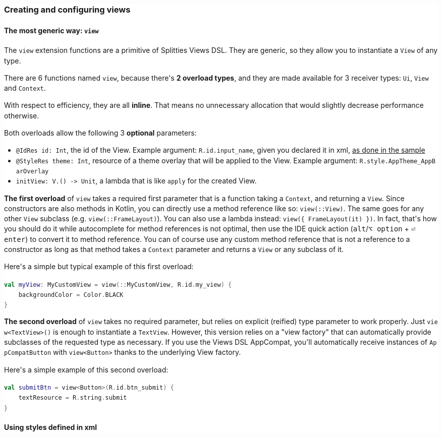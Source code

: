 ### Creating and configuring views

#### The most generic way: `view`

The `view` extension functions are a primitive of Splitties Views DSL.
They are generic, so they allow you to instantiate a `View` of any type.

There are 6 functions named `view`, because there's **2 overload types**, and they
are made available for 3 receiver types: `Ui`, `View` and `Context`.

With respect to efficiency, they are all **inline**. That means no unnecessary
allocation that would slightly decrease performance otherwise.

Both overloads allow the following 3 **optional** parameters:
* `@IdRes id: Int`, the id of the View. Example argument: `R.id.input_name`, given
you declared it in xml, [as done in the sample](../sample/src/main/res/values/view_ids.xml)
* `@StyleRes theme: Int`, resource of a theme overlay that will be applied to
the View. Example argument: `R.style.AppTheme_AppBarOverlay`
* `initView: V.() -> Unit`, a lambda that is like `apply` for the created View. 

**The first overload** of `view` takes a required first parameter that is a function
taking a `Context`, and returning a `View`. Since constructors are also
methods in Kotlin, you can directly use a method reference like so:
`view(::View)`.
The same goes for any other `View` subclass (e.g. `view(::FrameLayout)`).
You can also use a lambda instead: `view({ FrameLayout(it) })`. In fact, that's
how you should do it while autocomplete for method references is not optimal,
then use the IDE quick action (<kbd>alt</kbd>/<kbd>⌥ option</kbd> + <kbd>⏎ enter</kbd>)
to convert it to method reference.
You can of course use any custom method reference that is not a reference to
a constructor as long as that method takes a `Context` parameter and returns a
`View` or any subclass of it.

Here's a simple but typical example of this first overload:
```kotlin
val myView: MyCustomView = view(::MyCustomView, R.id.my_view) {
    backgroundColor = Color.BLACK
}
```

**The second overload** of `view` takes no required parameter, but relies on explicit
(reified) type parameter to work properly. Just `view<TextView>()` is enough to
instantiate a `TextView`. However, this version relies on a "view factory" that
can automatically provide subclasses of the requested type as necessary. If
you use the Views DSL AppCompat, you'll automatically receive instances of
`AppCompatButton` with `view<Button>` thanks to the underlying View factory.

Here's a simple example of this second overload:
```kotlin
val submitBtn = view<Button>(R.id.btn_submit) {
    textResource = R.string.submit
}
```

#### Using styles defined in xml
